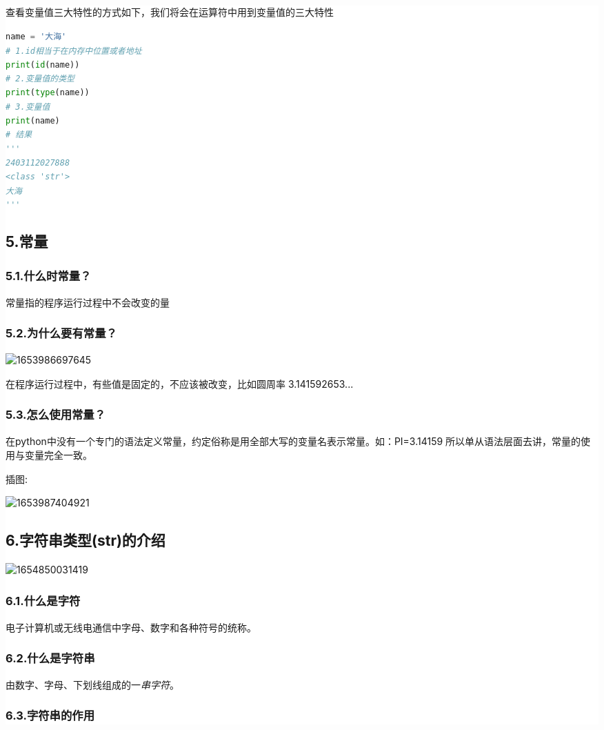 查看变量值三大特性的方式如下，我们将会在运算符中用到变量值的三大特性

```python
name = '大海'
# 1.id相当于在内存中位置或者地址
print(id(name))
# 2.变量值的类型
print(type(name))
# 3.变量值
print(name)
# 结果  
'''
2403112027888
<class 'str'>
大海
'''
```

## 5.常量

### 5.1.什么时常量？

常量指的程序运行过程中不会改变的量

### 5.2.为什么要有常量？

![1653986697645](day1变量和数据类型的介绍\1653986697645.png)

在程序运行过程中，有些值是固定的，不应该被改变，比如圆周率 3.141592653...

### 5.3.怎么使用常量？

在python中没有一个专门的语法定义常量，约定俗称是用全部大写的变量名表示常量。如：PI=3.14159   所以单从语法层面去讲，常量的使用与变量完全一致。

插图:

![1653987404921](day1变量和数据类型的介绍\1653987404921.png)

## 6.字符串类型(str)的介绍

![1654850031419](day1变量和数据类型的介绍\1654850031419.png)

### 6.1.什么是字符

电子计算机或无线电通信中字母、数字和各种符号的统称。

### 6.2.什么是字符串

由数字、字母、下划线组成的一*串字符*。 

### 6.3.字符串的作用
